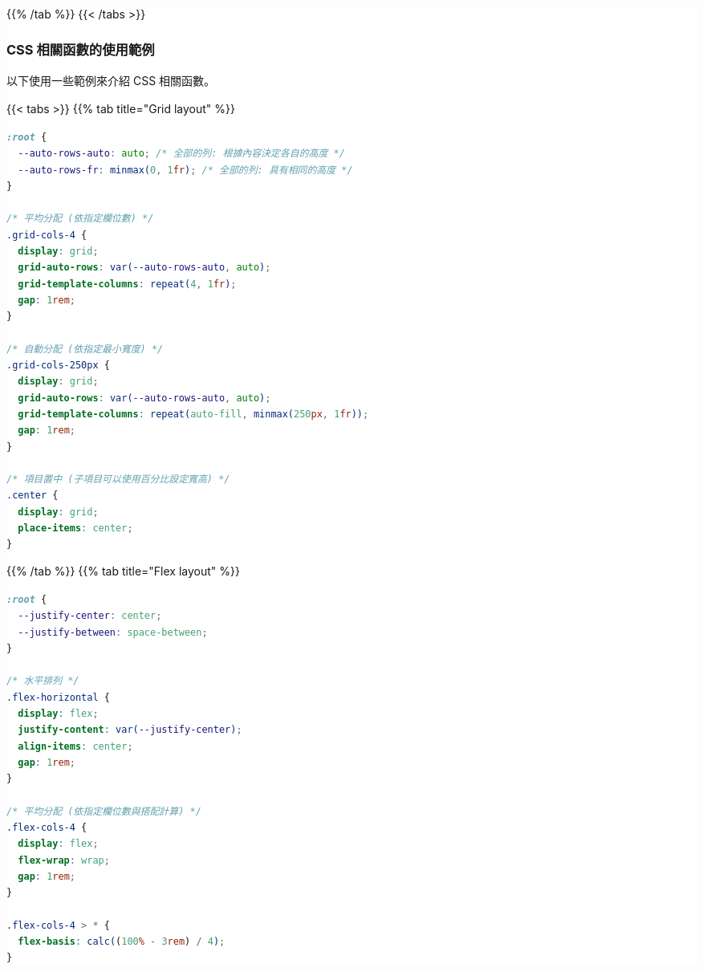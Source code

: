 {{% /tab %}}
{{< /tabs >}}

### CSS 相關函數的使用範例

以下使用一些範例來介紹 CSS 相關函數。

{{< tabs >}}
{{% tab title="Grid layout" %}}

```scss
:root {
  --auto-rows-auto: auto; /* 全部的列: 根據內容決定各自的高度 */
  --auto-rows-fr: minmax(0, 1fr); /* 全部的列: 具有相同的高度 */
}

/* 平均分配 (依指定欄位數) */
.grid-cols-4 {
  display: grid;
  grid-auto-rows: var(--auto-rows-auto, auto);
  grid-template-columns: repeat(4, 1fr);
  gap: 1rem;
}

/* 自動分配 (依指定最小寬度) */
.grid-cols-250px {
  display: grid;
  grid-auto-rows: var(--auto-rows-auto, auto);
  grid-template-columns: repeat(auto-fill, minmax(250px, 1fr));
  gap: 1rem;
}

/* 項目置中 (子項目可以使用百分比設定寬高) */
.center {
  display: grid;
  place-items: center;
}
```

{{% /tab %}}
{{% tab title="Flex layout" %}}

```scss
:root {
  --justify-center: center;
  --justify-between: space-between;
}

/* 水平排列 */
.flex-horizontal {
  display: flex;
  justify-content: var(--justify-center);
  align-items: center;
  gap: 1rem;
}

/* 平均分配 (依指定欄位數與搭配計算) */
.flex-cols-4 {
  display: flex;
  flex-wrap: wrap;
  gap: 1rem;
}

.flex-cols-4 > * {
  flex-basis: calc((100% - 3rem) / 4);
}
```